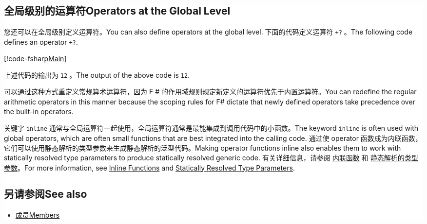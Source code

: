 ## <a name="operators-at-the-global-level"></a><span data-ttu-id="d101b-153">全局级别的运算符</span><span class="sxs-lookup"><span data-stu-id="d101b-153">Operators at the Global Level</span></span>

<span data-ttu-id="d101b-154">您还可以在全局级别定义运算符。</span><span class="sxs-lookup"><span data-stu-id="d101b-154">You can also define operators at the global level.</span></span> <span data-ttu-id="d101b-155">下面的代码定义运算符 `+?` 。</span><span class="sxs-lookup"><span data-stu-id="d101b-155">The following code defines an operator `+?`.</span></span>

[!code-fsharp[Main](~/samples/snippets/fsharp/lang-ref-2/snippet4003.fs)]

<span data-ttu-id="d101b-156">上述代码的输出为 `12` 。</span><span class="sxs-lookup"><span data-stu-id="d101b-156">The output of the above code is `12`.</span></span>

<span data-ttu-id="d101b-157">可以通过这种方式重定义常规算术运算符，因为 F # 的作用域规则规定新定义的运算符优先于内置运算符。</span><span class="sxs-lookup"><span data-stu-id="d101b-157">You can redefine the regular arithmetic operators in this manner because the scoping rules for F# dictate that newly defined operators take precedence over the built-in operators.</span></span>

<span data-ttu-id="d101b-158">关键字 `inline` 通常与全局运算符一起使用，全局运算符通常是最能集成到调用代码中的小函数。</span><span class="sxs-lookup"><span data-stu-id="d101b-158">The keyword `inline` is often used with global operators, which are often small functions that are best integrated into the calling code.</span></span> <span data-ttu-id="d101b-159">通过使 operator 函数成为内联函数，它们可以使用静态解析的类型参数来生成静态解析的泛型代码。</span><span class="sxs-lookup"><span data-stu-id="d101b-159">Making operator functions inline also enables them to work with statically resolved type parameters to produce statically resolved generic code.</span></span> <span data-ttu-id="d101b-160">有关详细信息，请参阅 [内联函数](./functions/inline-functions.md) 和 [静态解析的类型参数](./generics/statically-resolved-type-parameters.md)。</span><span class="sxs-lookup"><span data-stu-id="d101b-160">For more information, see [Inline Functions](./functions/inline-functions.md) and [Statically Resolved Type Parameters](./generics/statically-resolved-type-parameters.md).</span></span>

## <a name="see-also"></a><span data-ttu-id="d101b-161">另请参阅</span><span class="sxs-lookup"><span data-stu-id="d101b-161">See also</span></span>

- [<span data-ttu-id="d101b-162">成员</span><span class="sxs-lookup"><span data-stu-id="d101b-162">Members</span></span>](./members/index.md)
